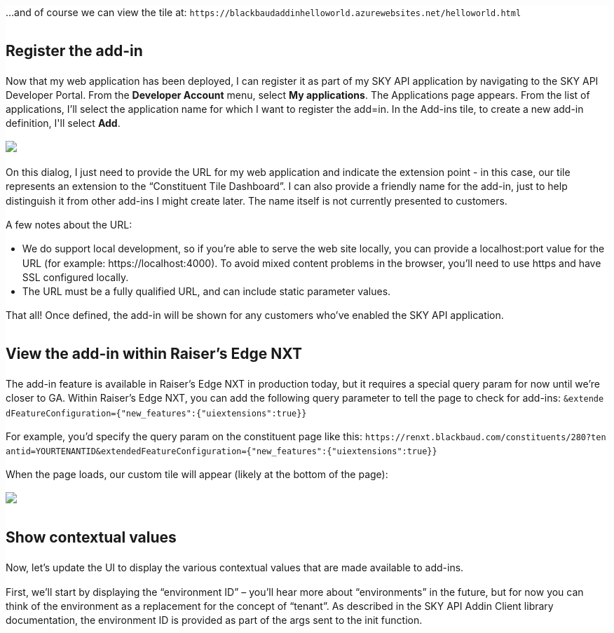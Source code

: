 …and of course we can view the tile at: `https://blackbaudaddinhelloworld.azurewebsites.net/helloworld.html`
 

## Register the add-in

Now that my web application has been deployed, I can register it as part of my SKY API application by navigating to the SKY API Developer Portal. From the **Developer Account** menu, select **My applications**. The Applications page appears. From the list of applications, I’ll select the application name for which I want to register the add=in. In the Add-ins tile, to create a new add-in definition,  I'll select **Add**.

<p><img src="/assets/img/add_addin.png" class="img-responsive"></p>

On this dialog, I just need to provide the URL for my web application and indicate the extension point - in this case, our tile represents an extension to the “Constituent Tile Dashboard”.  I can also provide a friendly name for the add-in, just to help distinguish it from other add-ins I might create later.  The name itself is not currently presented to customers.
 
A few notes about the URL:

- We do support local development, so if you’re able to serve the web site locally, you can provide a localhost:port value for the URL (for example:  https://localhost:4000).  To avoid mixed content problems in the browser, you’ll need to use https and have SSL configured locally. 
- The URL must be a fully qualified URL, and can include static parameter values.
 
That all!  Once defined, the add-in will be shown for any customers who’ve enabled the SKY API application.

## View the add-in within Raiser’s Edge NXT
 
The add-in feature is available in Raiser’s Edge NXT in production today, but it requires a special query param for now until we’re closer to GA.  Within Raiser’s Edge NXT, you can add the following query parameter to tell the page to check for add-ins: `&extendedFeatureConfiguration={"new_features":{"uiextensions":true}}`
 
For example, you’d specify the query param on the constituent page like this: `https://renxt.blackbaud.com/constituents/280?tenantid=YOURTENANTID&extendedFeatureConfiguration={"new_features":{"uiextensions":true}}`
 
When the page loads, our custom tile will appear (likely at the bottom of the page):

<p><img src="/assets/img/addin_custom_tile.jpg" class="img-responsive"></p>

## Show contextual values

Now, let’s update the UI to display the various contextual values that are made available to add-ins.
 
First, we’ll start by displaying the “environment ID” – you’ll hear more about “environments” in the future, but for now you can think of the environment as a replacement for the concept of “tenant”.  As described in the SKY API Addin Client library documentation, the environment ID is provided as part of the args sent to the init function.
 